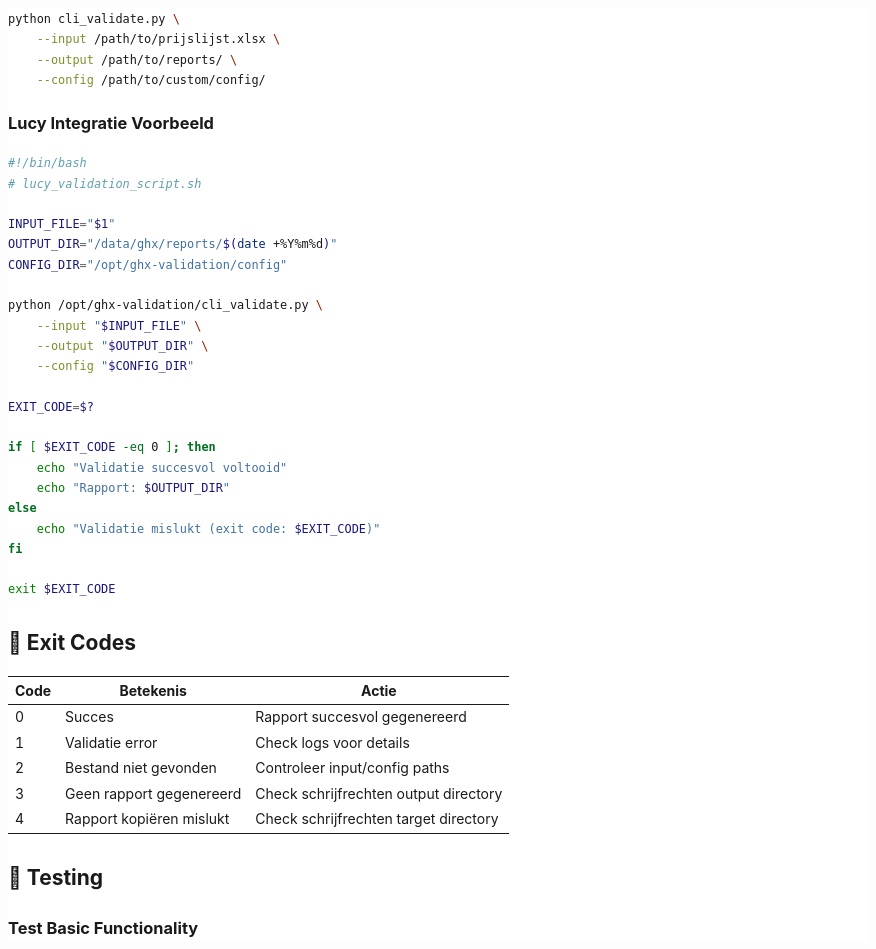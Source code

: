 ```bash
python cli_validate.py \
    --input /path/to/prijslijst.xlsx \
    --output /path/to/reports/ \
    --config /path/to/custom/config/
```

### Lucy Integratie Voorbeeld

```bash
#!/bin/bash
# lucy_validation_script.sh

INPUT_FILE="$1"
OUTPUT_DIR="/data/ghx/reports/$(date +%Y%m%d)"
CONFIG_DIR="/opt/ghx-validation/config"

python /opt/ghx-validation/cli_validate.py \
    --input "$INPUT_FILE" \
    --output "$OUTPUT_DIR" \
    --config "$CONFIG_DIR"

EXIT_CODE=$?

if [ $EXIT_CODE -eq 0 ]; then
    echo "Validatie succesvol voltooid"
    echo "Rapport: $OUTPUT_DIR"
else
    echo "Validatie mislukt (exit code: $EXIT_CODE)"
fi

exit $EXIT_CODE
```

## 🔄 Exit Codes

| Code | Betekenis | Actie |
|------|-----------|-------|
| 0 | Succes | Rapport succesvol gegenereerd |
| 1 | Validatie error | Check logs voor details |
| 2 | Bestand niet gevonden | Controleer input/config paths |
| 3 | Geen rapport gegenereerd | Check schrijfrechten output directory |
| 4 | Rapport kopiëren mislukt | Check schrijfrechten target directory |

## 🧪 Testing

### Test Basic Functionality
